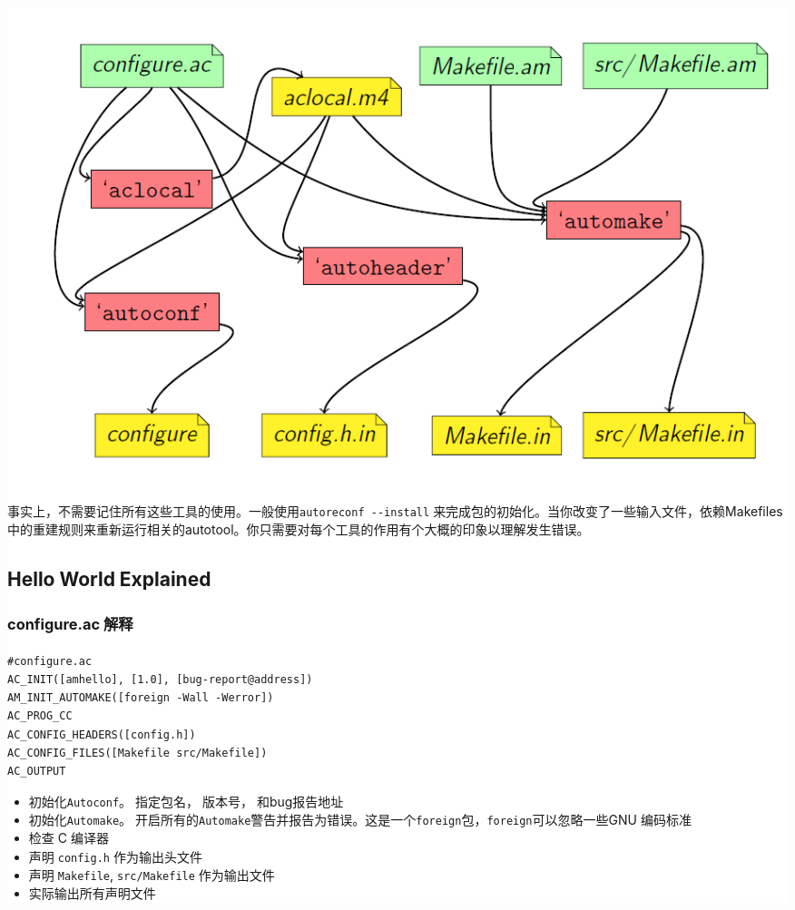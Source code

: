 ![behind-autoreconf](/assets/images/behind-autoreconf.png)
事实上，不需要记住所有这些工具的使用。一般使用`autoreconf --install` 来完成包的初始化。当你改变了一些输入文件，依赖Makefiles中的重建规则来重新运行相关的autotool。你只需要对每个工具的作用有个大概的印象以理解发生错误。

## Hello World Explained

### configure.ac 解释

```shell
#configure.ac
AC_INIT([amhello], [1.0], [bug-report@address])
AM_INIT_AUTOMAKE([foreign -Wall -Werror])
AC_PROG_CC
AC_CONFIG_HEADERS([config.h])
AC_CONFIG_FILES([Makefile src/Makefile])
AC_OUTPUT
```
* 初始化`Autoconf`。 指定包名， 版本号， 和bug报告地址
* 初始化`Automake`。 开启所有的`Automake`警告并报告为错误。这是一个`foreign`包，`foreign`可以忽略一些GNU 编码标准
* 检查 C 编译器
* 声明 `config.h` 作为输出头文件
* 声明 `Makefile`, `src/Makefile` 作为输出文件
* 实际输出所有声明文件
